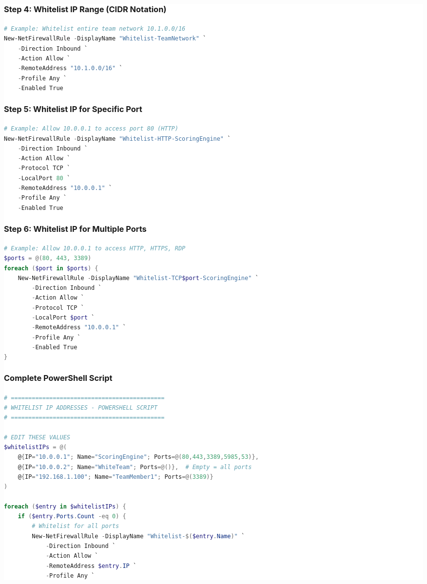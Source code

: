 ### Step 4: Whitelist IP Range (CIDR Notation)

```powershell
# Example: Whitelist entire team network 10.1.0.0/16
New-NetFirewallRule -DisplayName "Whitelist-TeamNetwork" `
    -Direction Inbound `
    -Action Allow `
    -RemoteAddress "10.1.0.0/16" `
    -Profile Any `
    -Enabled True
```

### Step 5: Whitelist IP for Specific Port

```powershell
# Example: Allow 10.0.0.1 to access port 80 (HTTP)
New-NetFirewallRule -DisplayName "Whitelist-HTTP-ScoringEngine" `
    -Direction Inbound `
    -Action Allow `
    -Protocol TCP `
    -LocalPort 80 `
    -RemoteAddress "10.0.0.1" `
    -Profile Any `
    -Enabled True
```

### Step 6: Whitelist IP for Multiple Ports

```powershell
# Example: Allow 10.0.0.1 to access HTTP, HTTPS, RDP
$ports = @(80, 443, 3389)
foreach ($port in $ports) {
    New-NetFirewallRule -DisplayName "Whitelist-TCP$port-ScoringEngine" `
        -Direction Inbound `
        -Action Allow `
        -Protocol TCP `
        -LocalPort $port `
        -RemoteAddress "10.0.0.1" `
        -Profile Any `
        -Enabled True
}
```

### Complete PowerShell Script

```powershell
# ============================================
# WHITELIST IP ADDRESSES - POWERSHELL SCRIPT
# ============================================

# EDIT THESE VALUES
$whitelistIPs = @(
    @{IP="10.0.0.1"; Name="ScoringEngine"; Ports=@(80,443,3389,5985,53)},
    @{IP="10.0.0.2"; Name="WhiteTeam"; Ports=@()},  # Empty = all ports
    @{IP="192.168.1.100"; Name="TeamMember1"; Ports=@(3389)}
)

foreach ($entry in $whitelistIPs) {
    if ($entry.Ports.Count -eq 0) {
        # Whitelist for all ports
        New-NetFirewallRule -DisplayName "Whitelist-$($entry.Name)" `
            -Direction Inbound `
            -Action Allow `
            -RemoteAddress $entry.IP `
            -Profile Any `
```